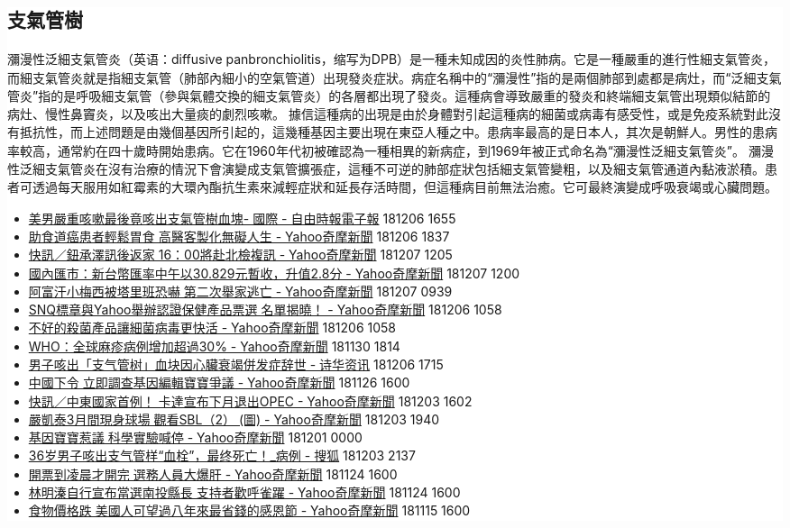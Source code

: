 ## 支氣管樹

瀰漫性泛細支氣管炎（英语：diffusive panbronchiolitis，缩写为DPB）是一種未知成因的炎性肺病。它是一種嚴重的進行性細支氣管炎，而細支氣管炎就是指細支氣管（肺部內細小的空氣管道）出現發炎症狀。病症名稱中的“瀰漫性”指的是兩個肺部到處都是病灶，而“泛細支氣管炎”指的是呼吸細支氣管（參與氣體交換的細支氣管炎）的各層都出現了發炎。這種病會導致嚴重的發炎和終端細支氣管出現類似結節的病灶、慢性鼻竇炎，以及咳出大量痰的劇烈咳嗽。
據信這種病的出現是由於身體對引起這種病的細菌或病毒有感受性，或是免疫系統對此沒有抵抗性，而上述問題是由幾個基因所引起的，這幾種基因主要出現在東亞人種之中。患病率最高的是日本人，其次是朝鮮人。男性的患病率較高，通常約在四十歲時開始患病。它在1960年代初被確認為一種相異的新病症，到1969年被正式命名為“瀰漫性泛細支氣管炎”。
瀰漫性泛細支氣管炎在沒有治療的情況下會演變成支氣管擴張症，這種不可逆的肺部症狀包括細支氣管變粗，以及細支氣管通道內黏液淤積。患者可透過每天服用如紅霉素的大環內酯抗生素來減輕症狀和延長存活時間，但這種病目前無法治癒。它可最終演變成呼吸衰竭或心臟問題。
- [美男嚴重咳嗽最後竟咳出支氣管樹血塊- 國際 - 自由時報電子報](http://news.ltn.com.tw/news/world/breakingnews/2634714 "美男嚴重咳嗽最後竟咳出支氣管樹血塊- 國際 - 自由時報電子報") 181206 1655
- [助食道癌患者輕鬆胃食 高醫客製化無礙人生 - Yahoo奇摩新聞](https://tw.news.yahoo.com/%E5%8A%A9%E9%A3%9F%E9%81%93%E7%99%8C%E6%82%A3%E8%80%85%E8%BC%95%E9%AC%86%E8%83%83%E9%A3%9F-%E9%AB%98%E9%86%AB%E5%AE%A2%E8%A3%BD%E5%8C%96%E7%84%A1%E7%A4%99%E4%BA%BA%E7%94%9F-103706530.html "助食道癌患者輕鬆胃食 高醫客製化無礙人生 - Yahoo奇摩新聞") 181206 1837
- [快訊／鈕承澤訊後返家 16：00將赴北檢複訊 - Yahoo奇摩新聞](https://tw.news.yahoo.com/%E5%BF%AB%E8%A8%8A-%E9%88%95%E6%89%BF%E6%BE%A4%E8%A8%8A%E5%BE%8C%E8%BF%94%E5%AE%B6-16-00%E5%B0%87%E8%B5%B4%E5%8C%97%E6%AA%A2%E8%A4%87%E8%A8%8A-040531091.html "快訊／鈕承澤訊後返家 16：00將赴北檢複訊 - Yahoo奇摩新聞") 181207 1205
- [國內匯市：新台幣匯率中午以30.829元暫收，升值2.8分 - Yahoo奇摩新聞](https://tw.news.yahoo.com/%E5%9C%8B%E5%85%A7%E5%8C%AF%E5%B8%82-%E6%96%B0%E5%8F%B0%E5%B9%A3%E5%8C%AF%E7%8E%87%E4%B8%AD%E5%8D%88%E4%BB%A530-829%E5%85%83%E6%9A%AB%E6%94%B6-%E5%8D%87%E5%80%BC2-8%E5%88%86-040037243.html "國內匯市：新台幣匯率中午以30.829元暫收，升值2.8分 - Yahoo奇摩新聞") 181207 1200
- [阿富汗小梅西被塔里班恐嚇 第二次舉家逃亡 - Yahoo奇摩新聞](https://tw.news.yahoo.com/%E9%98%BF%E5%AF%8C%E6%B1%97%E5%B0%8F%E6%A2%85%E8%A5%BF%E8%A2%AB%E5%A1%94%E9%87%8C%E7%8F%AD%E6%81%90%E5%9A%87-%E7%AC%AC%E4%BA%8C%E6%AC%A1%E8%88%89%E5%AE%B6%E9%80%83%E4%BA%A1-013943109.html "阿富汗小梅西被塔里班恐嚇 第二次舉家逃亡 - Yahoo奇摩新聞") 181207 0939
- [SNQ標章與Yahoo舉辦認證保健產品票選 名單揭曉！ - Yahoo奇摩新聞](https://tw.news.yahoo.com/snq%E6%A8%99%E7%AB%A0%E8%88%87yahoo%E8%88%89%E8%BE%A6%E8%AA%8D%E8%AD%89%E4%BF%9D%E5%81%A5%E7%94%A2%E5%93%81%E7%A5%A8%E9%81%B8-%E5%90%8D%E5%96%AE%E6%8F%AD%E6%9B%89-025839641.html "SNQ標章與Yahoo舉辦認證保健產品票選 名單揭曉！ - Yahoo奇摩新聞") 181206 1058
- [不好的殺菌產品讓細菌病毒更快活 - Yahoo奇摩新聞](https://tw.news.yahoo.com/%E4%B8%8D%E5%A5%BD%E7%9A%84%E6%AE%BA%E8%8F%8C%E7%94%A2%E5%93%81%E8%AE%93%E7%B4%B0%E8%8F%8C%E7%97%85%E6%AF%92%E6%9B%B4%E5%BF%AB%E6%B4%BB-025830828.html "不好的殺菌產品讓細菌病毒更快活 - Yahoo奇摩新聞") 181206 1058
- [WHO：全球麻疹病例增加超過30% - Yahoo奇摩新聞](https://tw.news.yahoo.com/%E5%85%A8%E7%90%83%E9%BA%BB%E7%96%B9%E7%97%85%E4%BE%8B%E5%A2%9E%E5%8A%A0%E8%B6%85%E9%81%8E30-101441467.html "WHO：全球麻疹病例增加超過30% - Yahoo奇摩新聞") 181130 1814
- [男子咳出「支气管树」血块因心臟衰竭併发症辞世 - 诗华资讯](http://news.seehua.com/?p=411386 "男子咳出「支气管树」血块因心臟衰竭併发症辞世 - 诗华资讯") 181206 1715
- [中國下令 立即調查基因編輯寶寶爭議 - Yahoo奇摩新聞](https://tw.news.yahoo.com/%E4%B8%AD%E5%9C%8B%E4%B8%8B%E4%BB%A4-%E7%AB%8B%E5%8D%B3%E8%AA%BF%E6%9F%A5%E5%9F%BA%E5%9B%A0%E7%B7%A8%E8%BC%AF%E5%AF%B6%E5%AF%B6%E7%88%AD%E8%AD%B0-003502470.html "中國下令 立即調查基因編輯寶寶爭議 - Yahoo奇摩新聞") 181126 1600
- [快訊／中東國家首例！ 卡達宣布下月退出OPEC - Yahoo奇摩新聞](https://tw.news.yahoo.com/%E5%BF%AB%E8%A8%8A-%E4%B8%AD%E6%9D%B1%E5%9C%8B%E5%AE%B6%E9%A6%96%E4%BE%8B-%E5%8D%A1%E9%81%94%E5%AE%A3%E5%B8%83%E4%B8%8B%E6%9C%88%E9%80%80%E5%87%BAopec-080201046.html "快訊／中東國家首例！ 卡達宣布下月退出OPEC - Yahoo奇摩新聞") 181203 1602
- [嚴凱泰3月間現身球場 觀看SBL（2） (圖) - Yahoo奇摩新聞](https://tw.news.yahoo.com/%E5%9A%B4%E5%87%B1%E6%B3%B03%E6%9C%88%E9%96%93%E7%8F%BE%E8%BA%AB%E7%90%83%E5%A0%B4-%E8%A7%80%E7%9C%8Bsbl-2-%E5%9C%96-114018725.html "嚴凱泰3月間現身球場 觀看SBL（2） (圖) - Yahoo奇摩新聞") 181203 1940
- [基因寶寶惹議 科學實驗喊停 - Yahoo奇摩新聞](https://tw.news.yahoo.com/%E5%9F%BA%E5%9B%A0%E5%AF%B6%E5%AF%B6%E6%83%B9%E8%AD%B0-%E7%A7%91%E5%AD%B8%E5%AF%A6%E9%A9%97%E5%96%8A%E5%81%9C-160000889.html "基因寶寶惹議 科學實驗喊停 - Yahoo奇摩新聞") 181201 0000
- [36岁男子咳出支气管样“血栓”，最终死亡！_病例 - 搜狐](http://www.sohu.com/a/279403596_377326 "36岁男子咳出支气管样“血栓”，最终死亡！_病例 - 搜狐") 181203 2137
- [開票到凌晨才開完 選務人員大爆肝 - Yahoo奇摩新聞](https://tw.news.yahoo.com/video/%E9%96%8B%E7%A5%A8%E5%88%B0%E5%87%8C%E6%99%A8%E6%89%8D%E9%96%8B%E5%AE%8C-%E9%81%B8%E5%8B%99%E4%BA%BA%E5%93%A1%E5%A4%A7%E7%88%86%E8%82%9D-061849183.html "開票到凌晨才開完 選務人員大爆肝 - Yahoo奇摩新聞") 181124 1600
- [林明溱自行宣布當選南投縣長 支持者歡呼雀躍 - Yahoo奇摩新聞](https://tw.news.yahoo.com/%E6%9E%97%E6%98%8E%E6%BA%B1%E8%87%AA%E8%A1%8C%E5%AE%A3%E5%B8%83%E7%95%B6%E9%81%B8%E5%8D%97%E6%8A%95%E7%B8%A3%E9%95%B7-%E6%94%AF%E6%8C%81%E8%80%85%E6%AD%A1%E5%91%BC%E9%9B%80%E8%BA%8D-120929113.html "林明溱自行宣布當選南投縣長 支持者歡呼雀躍 - Yahoo奇摩新聞") 181124 1600
- [食物價格跌 美國人可望過八年來最省錢的感恩節 - Yahoo奇摩新聞](https://tw.news.yahoo.com/%E9%A3%9F%E7%89%A9%E5%83%B9%E6%A0%BC%E8%B7%8C-%E7%BE%8E%E5%9C%8B%E4%BA%BA%E5%8F%AF%E6%9C%9B%E9%81%8E%E5%85%AB%E5%B9%B4%E4%BE%86%E6%9C%80%E7%9C%81%E9%8C%A2%E7%9A%84%E6%84%9F%E6%81%A9%E7%AF%80-025429333.html "食物價格跌 美國人可望過八年來最省錢的感恩節 - Yahoo奇摩新聞") 181115 1600